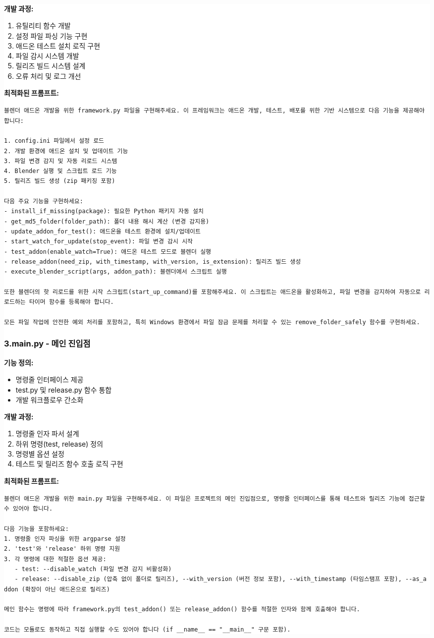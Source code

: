 **개발 과정:**
1. 유틸리티 함수 개발
2. 설정 파일 파싱 기능 구현
3. 애드온 테스트 설치 로직 구현
4. 파일 감시 시스템 개발
5. 릴리즈 빌드 시스템 설계
6. 오류 처리 및 로그 개선

**최적화된 프롬프트:**
```
블렌더 애드온 개발을 위한 framework.py 파일을 구현해주세요. 이 프레임워크는 애드온 개발, 테스트, 배포를 위한 기반 시스템으로 다음 기능을 제공해야 합니다:

1. config.ini 파일에서 설정 로드
2. 개발 환경에 애드온 설치 및 업데이트 기능
3. 파일 변경 감지 및 자동 리로드 시스템
4. Blender 실행 및 스크립트 로드 기능
5. 릴리즈 빌드 생성 (zip 패키징 포함)

다음 주요 기능을 구현하세요:
- install_if_missing(package): 필요한 Python 패키지 자동 설치
- get_md5_folder(folder_path): 폴더 내용 해시 계산 (변경 감지용)
- update_addon_for_test(): 애드온을 테스트 환경에 설치/업데이트
- start_watch_for_update(stop_event): 파일 변경 감시 시작
- test_addon(enable_watch=True): 애드온 테스트 모드로 블렌더 실행
- release_addon(need_zip, with_timestamp, with_version, is_extension): 릴리즈 빌드 생성
- execute_blender_script(args, addon_path): 블렌더에서 스크립트 실행

또한 블렌더의 핫 리로드를 위한 시작 스크립트(start_up_command)를 포함해주세요. 이 스크립트는 애드온을 활성화하고, 파일 변경을 감지하여 자동으로 리로드하는 타이머 함수를 등록해야 합니다.

모든 파일 작업에 안전한 예외 처리를 포함하고, 특히 Windows 환경에서 파일 잠금 문제를 처리할 수 있는 remove_folder_safely 함수를 구현하세요.
```

### 3.main.py - 메인 진입점
**기능 정의:**
- 명령줄 인터페이스 제공
- test.py 및 release.py 함수 통합
- 개발 워크플로우 간소화

**개발 과정:**
1. 명령줄 인자 파서 설계
2. 하위 명령(test, release) 정의
3. 명령별 옵션 설정
4. 테스트 및 릴리즈 함수 호출 로직 구현

**최적화된 프롬프트:**
```
블렌더 애드온 개발을 위한 main.py 파일을 구현해주세요. 이 파일은 프로젝트의 메인 진입점으로, 명령줄 인터페이스를 통해 테스트와 릴리즈 기능에 접근할 수 있어야 합니다.

다음 기능을 포함하세요:
1. 명령줄 인자 파싱을 위한 argparse 설정
2. 'test'와 'release' 하위 명령 지원
3. 각 명령에 대한 적절한 옵션 제공:
   - test: --disable_watch (파일 변경 감지 비활성화)
   - release: --disable_zip (압축 없이 폴더로 릴리즈), --with_version (버전 정보 포함), --with_timestamp (타임스탬프 포함), --as_addon (확장이 아닌 애드온으로 릴리즈)

메인 함수는 명령에 따라 framework.py의 test_addon() 또는 release_addon() 함수를 적절한 인자와 함께 호출해야 합니다.

코드는 모듈로도 동작하고 직접 실행할 수도 있어야 합니다 (if __name__ == "__main__" 구문 포함).
```
